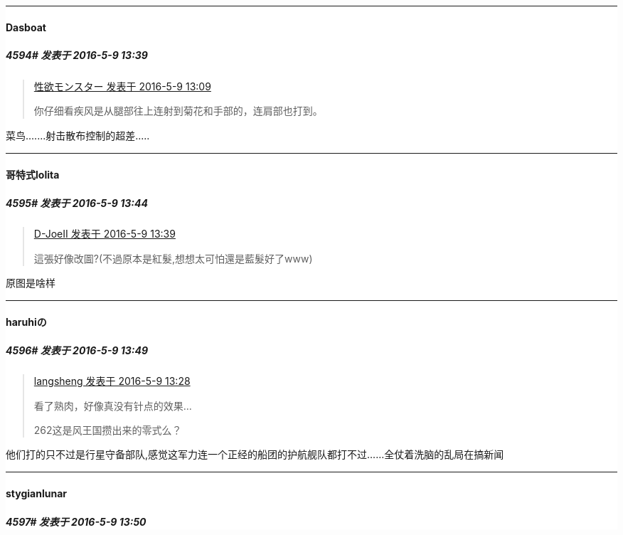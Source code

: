 


-----

####  Dasboat  
##### 4594#       发表于 2016-5-9 13:39



<blockquote><a href="httphttps://bbs.saraba1st.com/2b/forum.php?mod=redirect&amp;goto=findpost&amp;pid=32378772&amp;ptid=1066605" target="_blank">性欲モンスター 发表于 2016-5-9 13:09</a>

你仔细看疾风是从腿部往上连射到菊花和手部的，连肩部也打到。</blockquote>
菜鸟.......射击散布控制的超差.....







-----

####  哥特式lolita  
##### 4595#       发表于 2016-5-9 13:44



<blockquote><a href="httphttps://bbs.saraba1st.com/2b/forum.php?mod=redirect&amp;goto=findpost&amp;pid=32379080&amp;ptid=1066605" target="_blank">D-JoeII 发表于 2016-5-9 13:39</a>

這張好像改圖?(不過原本是紅髮,想想太可怕還是藍髮好了www)</blockquote>
原图是啥样







-----

####  haruhiの  
##### 4596#       发表于 2016-5-9 13:49



<blockquote><a href="httphttps://bbs.saraba1st.com/2b/forum.php?mod=redirect&amp;goto=findpost&amp;pid=32378985&amp;ptid=1066605" target="_blank">langsheng 发表于 2016-5-9 13:28</a>

看了熟肉，好像真没有针点的效果...

262这是风王国攒出来的零式么？</blockquote>
他们打的只不过是行星守备部队,感觉这军力连一个正经的船团的护航舰队都打不过......全仗着洗脑的乱局在搞新闻







-----

####  stygianlunar  
##### 4597#       发表于 2016-5-9 13:50
